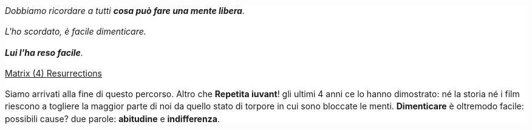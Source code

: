 *Dobbiamo ricordare a tutti **cosa può fare una mente libera**.*

*L'ho scordato, è facile dimenticare.*

***Lui l'ha reso facile**.*

[Matrix (4) Resurrections](https://amzn.to/3w9fJFA)

Siamo arrivati alla fine di questo percorso. Altro che **Repetita iuvant**! gli ultimi 4 anni ce lo hanno dimostrato: né la storia né i film riescono a togliere la maggior parte di noi da quello stato di torpore in cui sono bloccate le menti. **Dimenticare** è oltremodo facile: possibili cause? due parole: **abitudine** e **indifferenza**.